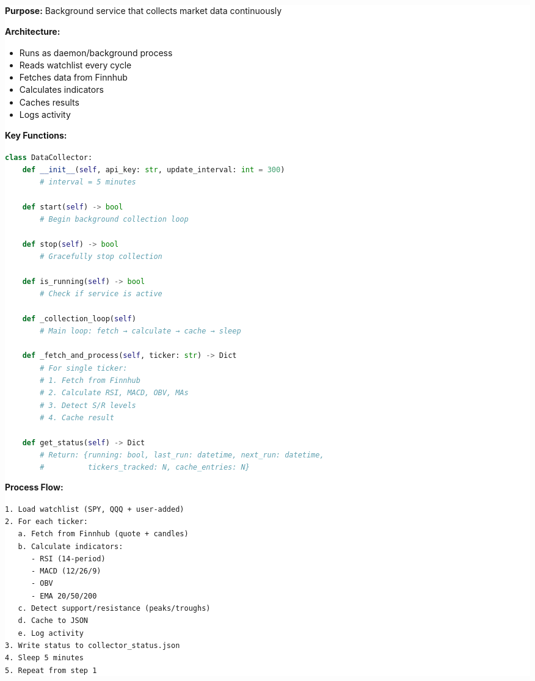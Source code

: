 **Purpose:** Background service that collects market data continuously

**Architecture:**
- Runs as daemon/background process
- Reads watchlist every cycle
- Fetches data from Finnhub
- Calculates indicators
- Caches results
- Logs activity

**Key Functions:**

```python
class DataCollector:
    def __init__(self, api_key: str, update_interval: int = 300)
        # interval = 5 minutes

    def start(self) -> bool
        # Begin background collection loop

    def stop(self) -> bool
        # Gracefully stop collection

    def is_running(self) -> bool
        # Check if service is active

    def _collection_loop(self)
        # Main loop: fetch → calculate → cache → sleep

    def _fetch_and_process(self, ticker: str) -> Dict
        # For single ticker:
        # 1. Fetch from Finnhub
        # 2. Calculate RSI, MACD, OBV, MAs
        # 3. Detect S/R levels
        # 4. Cache result

    def get_status(self) -> Dict
        # Return: {running: bool, last_run: datetime, next_run: datetime,
        #          tickers_tracked: N, cache_entries: N}
```

**Process Flow:**
```
1. Load watchlist (SPY, QQQ + user-added)
2. For each ticker:
   a. Fetch from Finnhub (quote + candles)
   b. Calculate indicators:
      - RSI (14-period)
      - MACD (12/26/9)
      - OBV
      - EMA 20/50/200
   c. Detect support/resistance (peaks/troughs)
   d. Cache to JSON
   e. Log activity
3. Write status to collector_status.json
4. Sleep 5 minutes
5. Repeat from step 1
```
